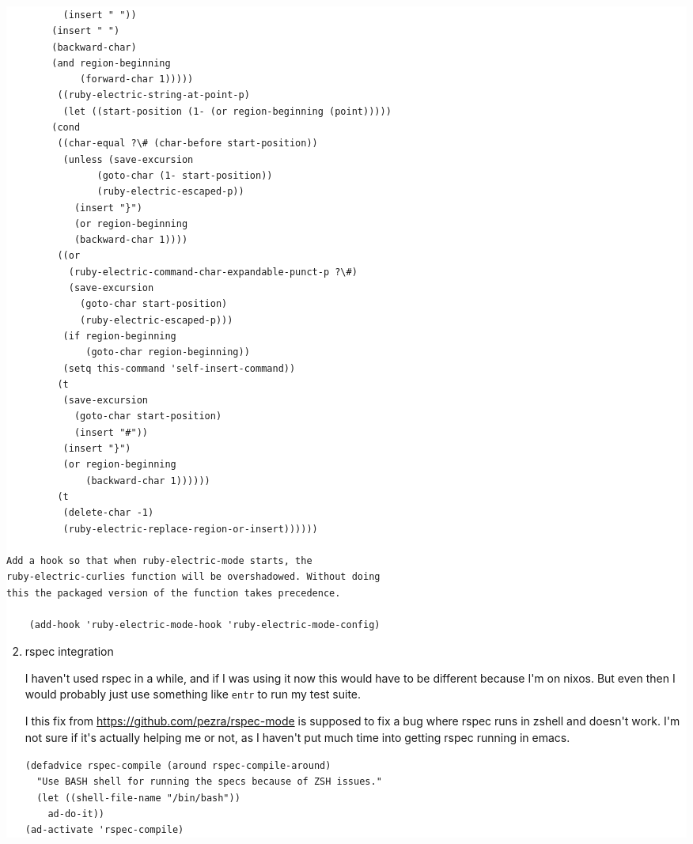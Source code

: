         	  (insert " "))
        	(insert " ")
        	(backward-char)
        	(and region-beginning
        	     (forward-char 1)))))
             ((ruby-electric-string-at-point-p)
              (let ((start-position (1- (or region-beginning (point)))))
        	(cond
        	 ((char-equal ?\# (char-before start-position))
        	  (unless (save-excursion
        		    (goto-char (1- start-position))
        		    (ruby-electric-escaped-p))
        	    (insert "}")
        	    (or region-beginning
        		(backward-char 1))))
        	 ((or
        	   (ruby-electric-command-char-expandable-punct-p ?\#)
        	   (save-excursion
        	     (goto-char start-position)
        	     (ruby-electric-escaped-p)))
        	  (if region-beginning
        	      (goto-char region-beginning))
        	  (setq this-command 'self-insert-command))
        	 (t
        	  (save-excursion
        	    (goto-char start-position)
        	    (insert "#"))
        	  (insert "}")
        	  (or region-beginning
        	      (backward-char 1))))))
             (t
              (delete-char -1)
              (ruby-electric-replace-region-or-insert))))))

    Add a hook so that when ruby-electric-mode starts, the
    ruby-electric-curlies function will be overshadowed. Without doing
    this the packaged version of the function takes precedence.

        (add-hook 'ruby-electric-mode-hook 'ruby-electric-mode-config)

2.  rspec integration

    I haven't used rspec in a while, and if I was using it now this would
    have to be different because I'm on nixos. But even then I would
    probably just use something like `entr` to run my test suite.

    I this fix from <https://github.com/pezra/rspec-mode> is supposed to fix
    a bug where rspec runs in zshell and doesn't work. I'm not sure if
    it's actually helping me or not, as I haven't put much time into
    getting rspec running in emacs.

        (defadvice rspec-compile (around rspec-compile-around)
          "Use BASH shell for running the specs because of ZSH issues."
          (let ((shell-file-name "/bin/bash"))
            ad-do-it))
        (ad-activate 'rspec-compile)

